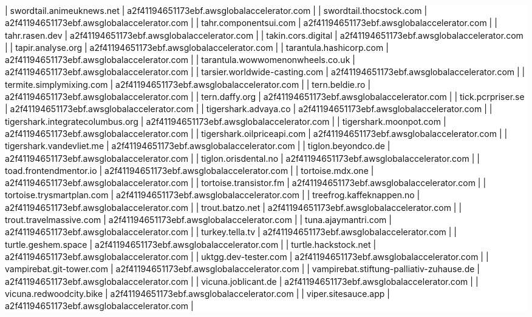 | swordtail.animeuknews.net | a2f41194651173ebf.awsglobalaccelerator.com |
| swordtail.thocstock.com | a2f41194651173ebf.awsglobalaccelerator.com |
| tahr.componentsui.com | a2f41194651173ebf.awsglobalaccelerator.com |
| tahr.rasen.dev | a2f41194651173ebf.awsglobalaccelerator.com |
| takin.cors.digital | a2f41194651173ebf.awsglobalaccelerator.com |
| tapir.analyse.org | a2f41194651173ebf.awsglobalaccelerator.com |
| tarantula.hashicorp.com | a2f41194651173ebf.awsglobalaccelerator.com |
| tarantula.wowwomenonwheels.co.uk | a2f41194651173ebf.awsglobalaccelerator.com |
| tarsier.worldwide-casting.com | a2f41194651173ebf.awsglobalaccelerator.com |
| termite.simplymixing.com | a2f41194651173ebf.awsglobalaccelerator.com |
| tern.beldie.ro | a2f41194651173ebf.awsglobalaccelerator.com |
| tern.daffy.org | a2f41194651173ebf.awsglobalaccelerator.com |
| tick.pcrpriser.se | a2f41194651173ebf.awsglobalaccelerator.com |
| tigershark.advaya.co | a2f41194651173ebf.awsglobalaccelerator.com |
| tigershark.integratecolumbus.org | a2f41194651173ebf.awsglobalaccelerator.com |
| tigershark.moonpot.com | a2f41194651173ebf.awsglobalaccelerator.com |
| tigershark.oilpriceapi.com | a2f41194651173ebf.awsglobalaccelerator.com |
| tigershark.vandevliet.me | a2f41194651173ebf.awsglobalaccelerator.com |
| tiglon.beyondco.de | a2f41194651173ebf.awsglobalaccelerator.com |
| tiglon.orisdental.no | a2f41194651173ebf.awsglobalaccelerator.com |
| toad.frontendmentor.io | a2f41194651173ebf.awsglobalaccelerator.com |
| tortoise.mdx.one | a2f41194651173ebf.awsglobalaccelerator.com |
| tortoise.transistor.fm | a2f41194651173ebf.awsglobalaccelerator.com |
| tortoise.trysmartplan.com | a2f41194651173ebf.awsglobalaccelerator.com |
| treefrog.kaffeknappen.no | a2f41194651173ebf.awsglobalaccelerator.com |
| trout.batzo.net | a2f41194651173ebf.awsglobalaccelerator.com |
| trout.travelmassive.com | a2f41194651173ebf.awsglobalaccelerator.com |
| tuna.ajaymantri.com | a2f41194651173ebf.awsglobalaccelerator.com |
| turkey.tella.tv | a2f41194651173ebf.awsglobalaccelerator.com |
| turtle.geshem.space | a2f41194651173ebf.awsglobalaccelerator.com |
| turtle.hackstock.net | a2f41194651173ebf.awsglobalaccelerator.com |
| uktgg.dev-tester.com | a2f41194651173ebf.awsglobalaccelerator.com |
| vampirebat.git-tower.com | a2f41194651173ebf.awsglobalaccelerator.com |
| vampirebat.stiftung-palliativ-zuhause.de | a2f41194651173ebf.awsglobalaccelerator.com |
| vicuna.joblicant.de | a2f41194651173ebf.awsglobalaccelerator.com |
| vicuna.redwoodcity.bike | a2f41194651173ebf.awsglobalaccelerator.com |
| viper.sitesauce.app | a2f41194651173ebf.awsglobalaccelerator.com |
